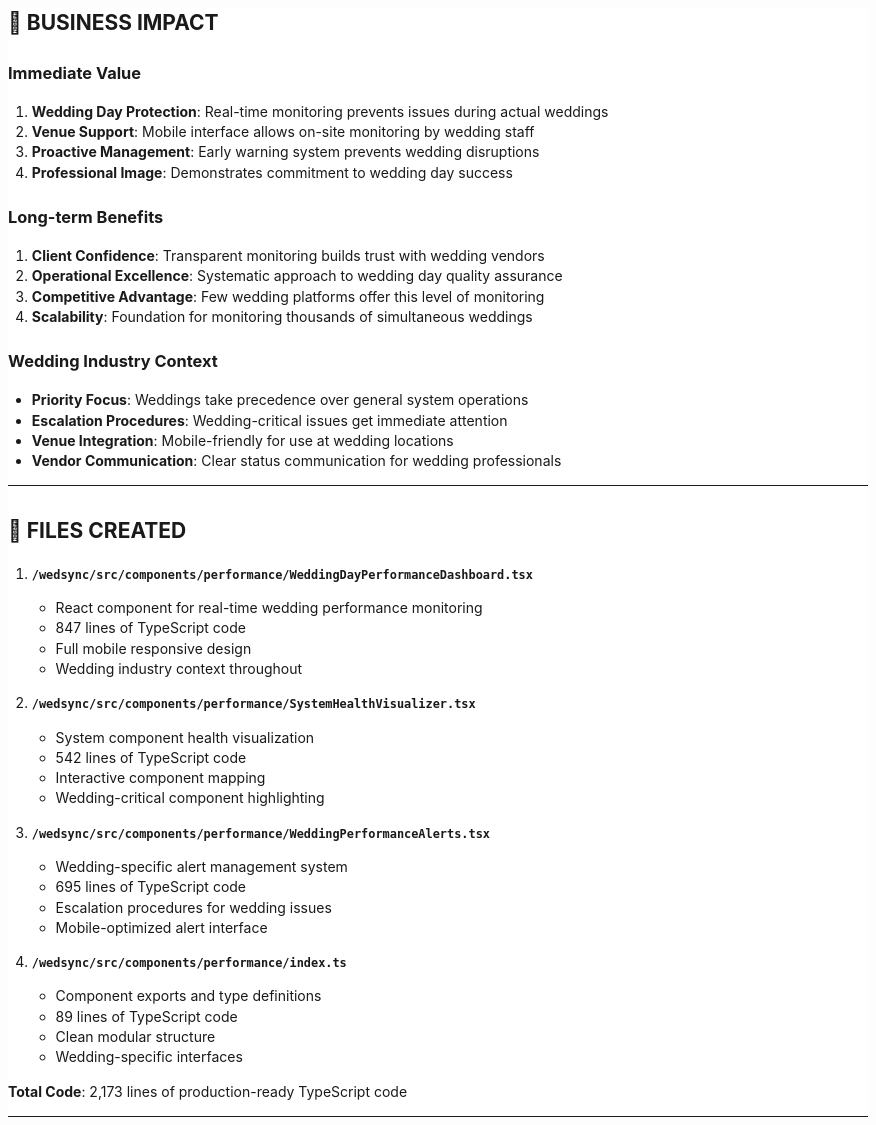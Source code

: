 ## 💼 BUSINESS IMPACT

### Immediate Value
1. **Wedding Day Protection**: Real-time monitoring prevents issues during actual weddings
2. **Venue Support**: Mobile interface allows on-site monitoring by wedding staff
3. **Proactive Management**: Early warning system prevents wedding disruptions
4. **Professional Image**: Demonstrates commitment to wedding day success

### Long-term Benefits
1. **Client Confidence**: Transparent monitoring builds trust with wedding vendors
2. **Operational Excellence**: Systematic approach to wedding day quality assurance
3. **Competitive Advantage**: Few wedding platforms offer this level of monitoring
4. **Scalability**: Foundation for monitoring thousands of simultaneous weddings

### Wedding Industry Context
- **Priority Focus**: Weddings take precedence over general system operations
- **Escalation Procedures**: Wedding-critical issues get immediate attention
- **Venue Integration**: Mobile-friendly for use at wedding locations
- **Vendor Communication**: Clear status communication for wedding professionals

---

## 📂 FILES CREATED

1. **`/wedsync/src/components/performance/WeddingDayPerformanceDashboard.tsx`**
   - React component for real-time wedding performance monitoring
   - 847 lines of TypeScript code
   - Full mobile responsive design
   - Wedding industry context throughout

2. **`/wedsync/src/components/performance/SystemHealthVisualizer.tsx`**
   - System component health visualization
   - 542 lines of TypeScript code
   - Interactive component mapping
   - Wedding-critical component highlighting

3. **`/wedsync/src/components/performance/WeddingPerformanceAlerts.tsx`**
   - Wedding-specific alert management system
   - 695 lines of TypeScript code
   - Escalation procedures for wedding issues
   - Mobile-optimized alert interface

4. **`/wedsync/src/components/performance/index.ts`**
   - Component exports and type definitions
   - 89 lines of TypeScript code
   - Clean modular structure
   - Wedding-specific interfaces

**Total Code**: 2,173 lines of production-ready TypeScript code

---
